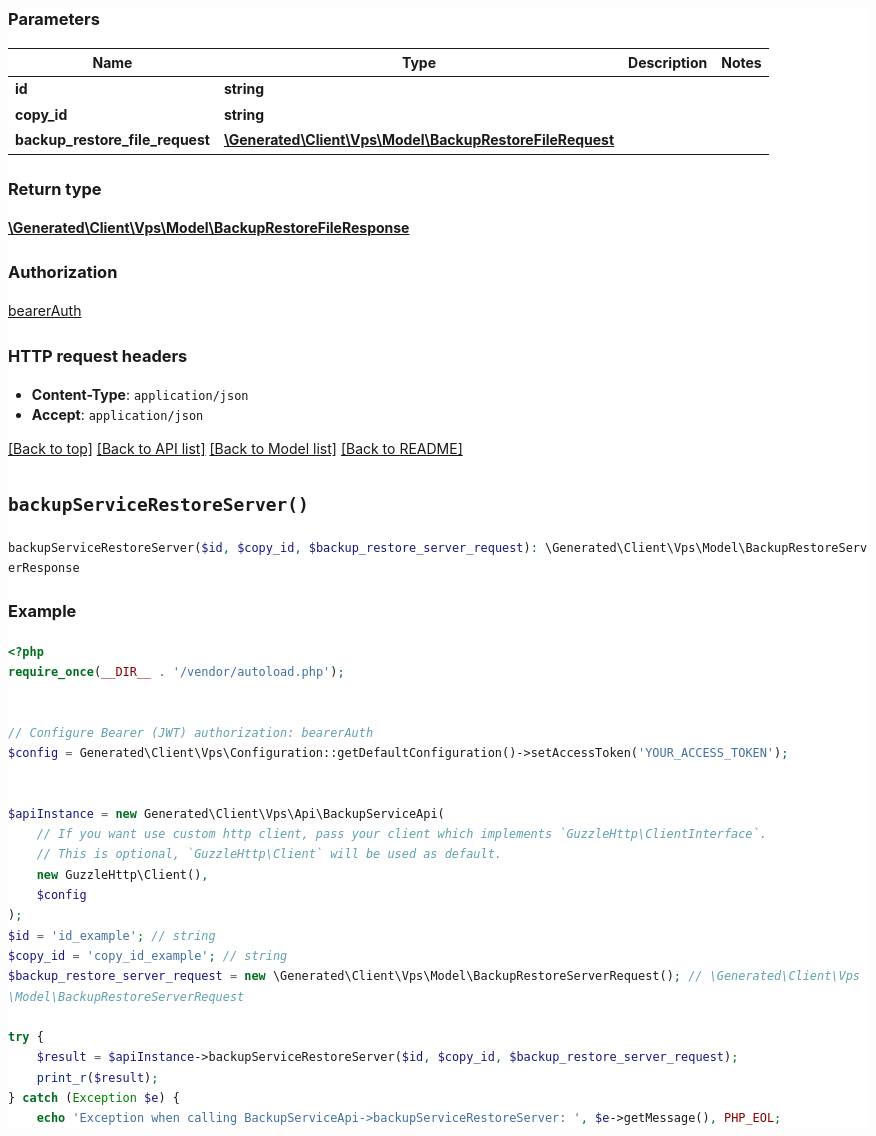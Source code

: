 ### Parameters

Name | Type | Description  | Notes
------------- | ------------- | ------------- | -------------
 **id** | **string**|  |
 **copy_id** | **string**|  |
 **backup_restore_file_request** | [**\Generated\Client\Vps\Model\BackupRestoreFileRequest**](../Model/BackupRestoreFileRequest.md)|  |

### Return type

[**\Generated\Client\Vps\Model\BackupRestoreFileResponse**](../Model/BackupRestoreFileResponse.md)

### Authorization

[bearerAuth](../../README.md#bearerAuth)

### HTTP request headers

- **Content-Type**: `application/json`
- **Accept**: `application/json`

[[Back to top]](#) [[Back to API list]](../../README.md#endpoints)
[[Back to Model list]](../../README.md#models)
[[Back to README]](../../README.md)

## `backupServiceRestoreServer()`

```php
backupServiceRestoreServer($id, $copy_id, $backup_restore_server_request): \Generated\Client\Vps\Model\BackupRestoreServerResponse
```



### Example

```php
<?php
require_once(__DIR__ . '/vendor/autoload.php');


// Configure Bearer (JWT) authorization: bearerAuth
$config = Generated\Client\Vps\Configuration::getDefaultConfiguration()->setAccessToken('YOUR_ACCESS_TOKEN');


$apiInstance = new Generated\Client\Vps\Api\BackupServiceApi(
    // If you want use custom http client, pass your client which implements `GuzzleHttp\ClientInterface`.
    // This is optional, `GuzzleHttp\Client` will be used as default.
    new GuzzleHttp\Client(),
    $config
);
$id = 'id_example'; // string
$copy_id = 'copy_id_example'; // string
$backup_restore_server_request = new \Generated\Client\Vps\Model\BackupRestoreServerRequest(); // \Generated\Client\Vps\Model\BackupRestoreServerRequest

try {
    $result = $apiInstance->backupServiceRestoreServer($id, $copy_id, $backup_restore_server_request);
    print_r($result);
} catch (Exception $e) {
    echo 'Exception when calling BackupServiceApi->backupServiceRestoreServer: ', $e->getMessage(), PHP_EOL;
```